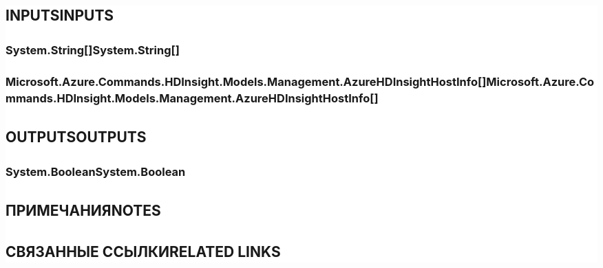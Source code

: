## <span data-ttu-id="2bdc9-137">INPUTS</span><span class="sxs-lookup"><span data-stu-id="2bdc9-137">INPUTS</span></span>

### <span data-ttu-id="2bdc9-138">System.String[]</span><span class="sxs-lookup"><span data-stu-id="2bdc9-138">System.String[]</span></span>

### <span data-ttu-id="2bdc9-139">Microsoft.Azure.Commands.HDInsight.Models.Management.AzureHDInsightHostInfo[]</span><span class="sxs-lookup"><span data-stu-id="2bdc9-139">Microsoft.Azure.Commands.HDInsight.Models.Management.AzureHDInsightHostInfo[]</span></span>

## <span data-ttu-id="2bdc9-140">OUTPUTS</span><span class="sxs-lookup"><span data-stu-id="2bdc9-140">OUTPUTS</span></span>

### <span data-ttu-id="2bdc9-141">System.Boolean</span><span class="sxs-lookup"><span data-stu-id="2bdc9-141">System.Boolean</span></span>

## <span data-ttu-id="2bdc9-142">ПРИМЕЧАНИЯ</span><span class="sxs-lookup"><span data-stu-id="2bdc9-142">NOTES</span></span>

## <span data-ttu-id="2bdc9-143">СВЯЗАННЫЕ ССЫЛКИ</span><span class="sxs-lookup"><span data-stu-id="2bdc9-143">RELATED LINKS</span></span>
